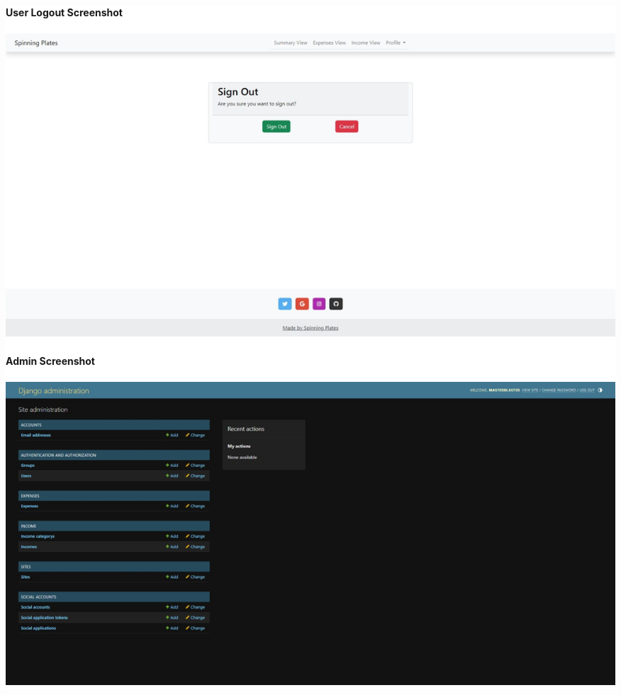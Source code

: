 #### User Logout Screenshot

![Screenshot](docs/features/logoutView.jpeg)

#### Admin Screenshot

![Screenshot](docs/features/adminView.jpeg)
